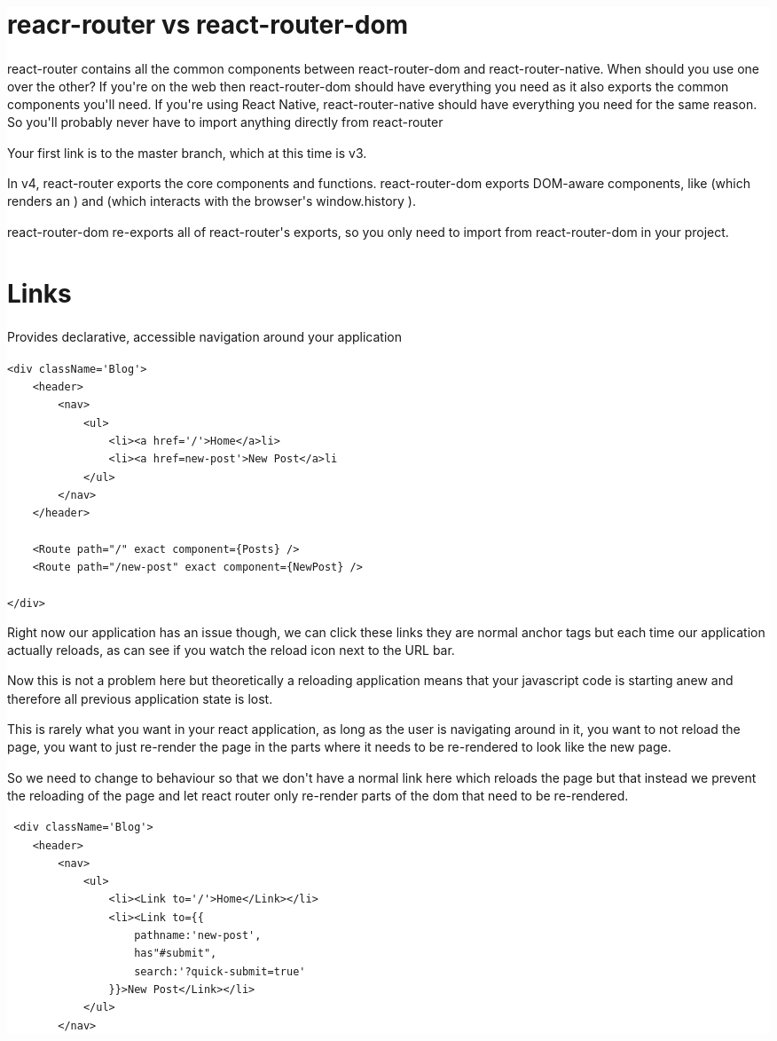 # reacr-router vs react-router-dom

react-router contains all the common components between react-router-dom and react-router-native. When should you use one over the other? If you're on the web then react-router-dom should have everything you need as it also exports the common components you'll need. If you're using React Native, react-router-native should have everything you need for the same reason. So you'll probably never have to import anything directly from react-router

Your first link is to the master branch, which at this time is v3.

In v4, react-router exports the core components and functions. react-router-dom exports DOM-aware components, like <Link> (which renders an <a>) and <BrowserRouter> (which interacts with the browser's window.history ).

react-router-dom re-exports all of react-router's exports, so you only need to import from react-router-dom in your project.

# Links

Provides declarative, accessible navigation around your application

```
<div className='Blog'>
    <header>
        <nav>
            <ul>
                <li><a href='/'>Home</a>li>
                <li><a href=new-post'>New Post</a>li
            </ul>
        </nav>
    </header>

    <Route path="/" exact component={Posts} />
    <Route path="/new-post" exact component={NewPost} />

</div>
```

Right now our application has an issue though, we can click these links they are normal anchor tags but each time our application actually reloads, as can see if you watch the reload icon next to the URL bar.

Now this is not a problem here but theoretically a reloading application means that your javascript code is starting anew and therefore all previous application state is lost.

This is rarely what you want in your react application, as long as the user is navigating around in it, you want to not reload the page, you want to just re-render the page in the parts where it needs to be re-rendered to look like the new page.

So we need to change to behaviour so that we don't have a normal link here which reloads the page but that instead we prevent the reloading of the page and let react router only re-render parts of the dom that need to be re-rendered.

```
 <div className='Blog'>
    <header>
        <nav>
            <ul>
                <li><Link to='/'>Home</Link></li>
                <li><Link to={{
                    pathname:'new-post',
                    has"#submit",
                    search:'?quick-submit=true'
                }}>New Post</Link></li>
            </ul>
        </nav>
```
